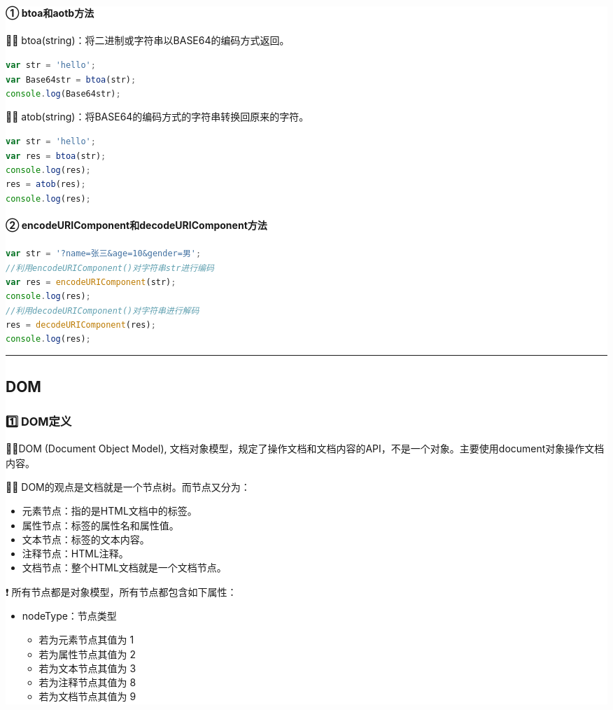 #### ① btoa和aotb方法

:man_student: btoa(string)：将二进制或字符串以BASE64的编码方式返回。

```javascript
var str = 'hello';
var Base64str = btoa(str);
console.log(Base64str);
```

:man_student: atob(string)：将BASE64的编码方式的字符串转换回原来的字符。

```javascript
var str = 'hello';
var res = btoa(str);
console.log(res);
res = atob(res);
console.log(res);
```

#### ② encodeURIComponent和decodeURIComponent方法

```javascript
var str = '?name=张三&age=10&gender=男';
//利用encodeURIComponent()对字符串str进行编码
var res = encodeURIComponent(str);
console.log(res);
//利用decodeURIComponent()对字符串进行解码
res = decodeURIComponent(res);
console.log(res);
```

---

## DOM

### :one: DOM定义

:man_student:DOM (Document Object Model), 文档对象模型，规定了操作文档和文档内容的API，不是一个对象。主要使用document对象操作文档内容。

:man_student: DOM的观点是文档就是一个节点树。而节点又分为：

- 元素节点：指的是HTML文档中的标签。
- 属性节点：标签的属性名和属性值。
- 文本节点：标签的文本内容。
- 注释节点：HTML注释。
- 文档节点：整个HTML文档就是一个文档节点。

:exclamation: 所有节点都是对象模型，所有节点都包含如下属性：

- nodeType：节点类型

  - 若为元素节点其值为 1
  - 若为属性节点其值为 2
  - 若为文本节点其值为 3
  - 若为注释节点其值为 8
  - 若为文档节点其值为 9
